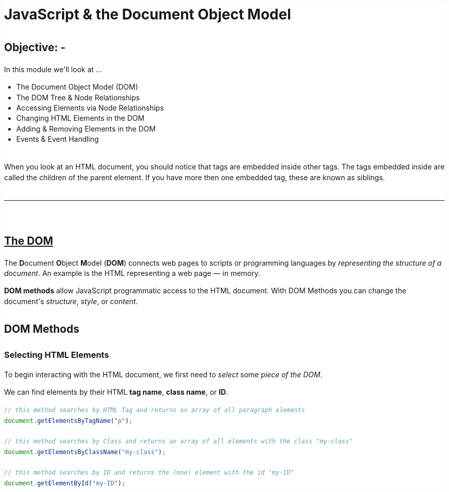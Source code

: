 # JavaScript & the Document Object Model

## **Objective: -**

In this module we'll look at ...

- The Document Object Model (DOM)
- The DOM Tree & Node Relationships
- Accessing Elements via Node Relationships
- Changing HTML Elements in the DOM
- Adding & Removing Elements in the DOM
- Events & Event Handling

<br>
When you look at an HTML document, you should notice that tags are embedded inside other tags. The tags embedded inside are called the children of the parent element. If you have more then one embedded tag, these are known as siblings.
</br>
<br>

---

<br>

## [The DOM](https://developer.mozilla.org/en-US/docs/Web/API/Document_Object_Model/Introduction)

The **D**ocument **O**bject **M**odel (**DOM**) connects web pages to scripts or programming languages by _representing the structure of a document_. An example is the HTML representing a web page — in memory.

**DOM methods** allow JavaScript programmatic access to the HTML document. With DOM Methods you can change the document's _structure_, _style_, or _content_.

## DOM Methods

### Selecting HTML Elements

To begin interacting with the HTML document, we first need to _select_ some _piece of the DOM_.

We can find elements by their HTML **tag name**, **class name**, or **ID**.

```javascript
// this method searches by HTML Tag and returns an array of all paragraph elements
document.getElementsByTagName("p");

// this method searches by Class and returns an array of all elements with the class "my-class"
document.getElementsByClassName("my-class");

// this method searches by ID and returns the (one) element with the id "my-ID"
document.getElementById("my-ID");
```
